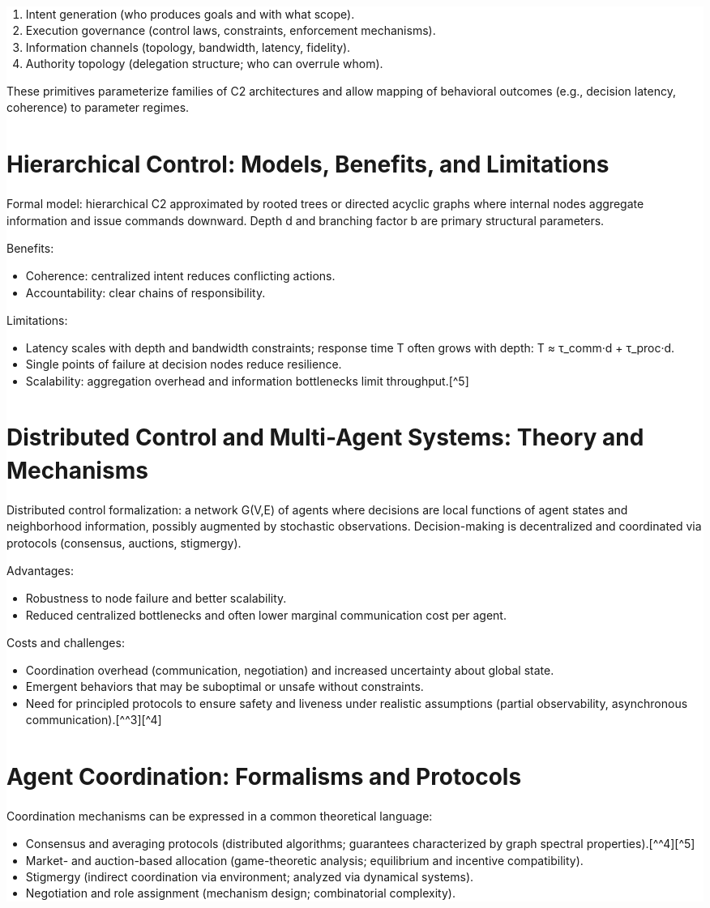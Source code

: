1. Intent generation (who produces goals and with what scope).
2. Execution governance (control laws, constraints, enforcement mechanisms).
3. Information channels (topology, bandwidth, latency, fidelity).
4. Authority topology (delegation structure; who can overrule whom).

These primitives parameterize families of C2 architectures and allow mapping of behavioral outcomes (e.g., decision latency, coherence) to parameter regimes.

# Hierarchical Control: Models, Benefits, and Limitations

Formal model: hierarchical C2 approximated by rooted trees or directed acyclic graphs where internal nodes aggregate information and issue commands downward. Depth d and branching factor b are primary structural parameters.

Benefits:

- Coherence: centralized intent reduces conflicting actions.
- Accountability: clear chains of responsibility.

Limitations:

- Latency scales with depth and bandwidth constraints; response time T often grows with depth: T ≈ τ_comm·d + τ_proc·d.
- Single points of failure at decision nodes reduce resilience.
- Scalability: aggregation overhead and information bottlenecks limit throughput.[^5]

# Distributed Control and Multi-Agent Systems: Theory and Mechanisms

Distributed control formalization: a network G(V,E) of agents where decisions are local functions of agent states and neighborhood information, possibly augmented by stochastic observations. Decision-making is decentralized and coordinated via protocols (consensus, auctions, stigmergy).

Advantages:

- Robustness to node failure and better scalability.
- Reduced centralized bottlenecks and often lower marginal communication cost per agent.

Costs and challenges:

- Coordination overhead (communication, negotiation) and increased uncertainty about global state.
- Emergent behaviors that may be suboptimal or unsafe without constraints.
- Need for principled protocols to ensure safety and liveness under realistic assumptions (partial observability, asynchronous communication).[^^3][^4]

# Agent Coordination: Formalisms and Protocols

Coordination mechanisms can be expressed in a common theoretical language:

- Consensus and averaging protocols (distributed algorithms; guarantees characterized by graph spectral properties).[^^4][^5]
- Market- and auction-based allocation (game-theoretic analysis; equilibrium and incentive compatibility).
- Stigmergy (indirect coordination via environment; analyzed via dynamical systems).
- Negotiation and role assignment (mechanism design; combinatorial complexity).
